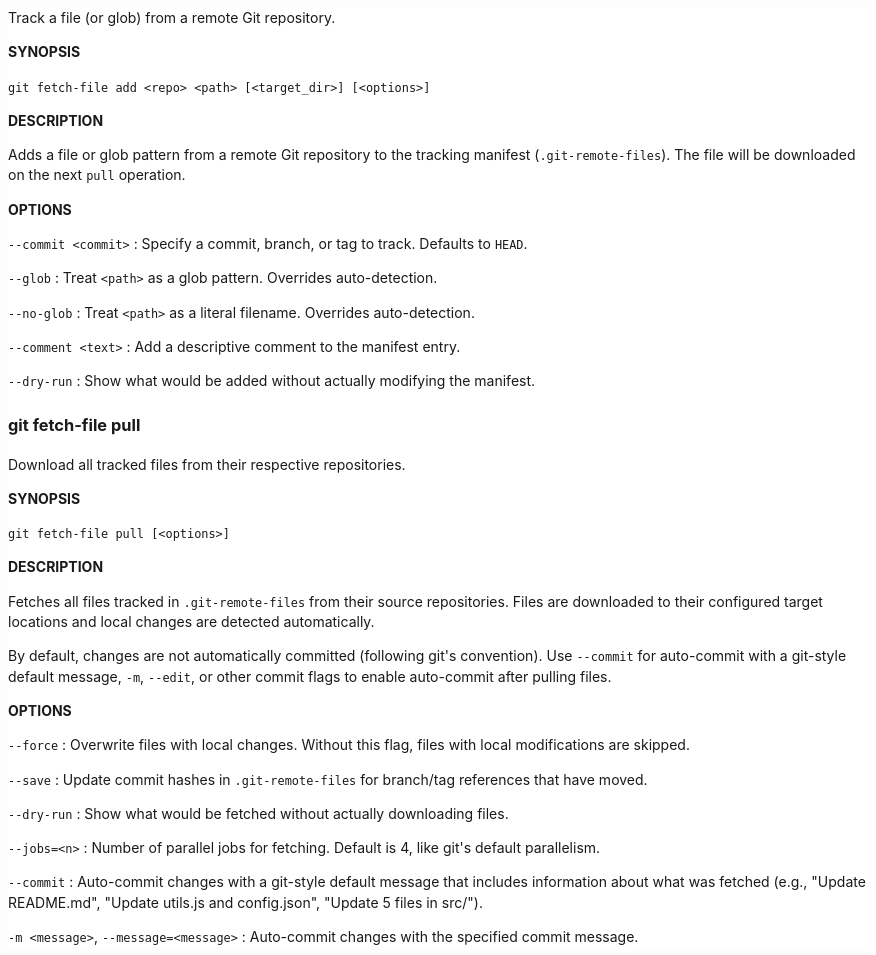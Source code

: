 [](https://github.com/andrewmcwattersandco/git-fetch-file#git-fetch-file-add)
Track a file (or glob) from a remote Git repository.

**SYNOPSIS**

```
git fetch-file add <repo> <path> [<target_dir>] [<options>]
```

**DESCRIPTION**

Adds a file or glob pattern from a remote Git repository to the tracking manifest (`.git-remote-files`). The file will be downloaded on the next `pull` operation.

**OPTIONS**

`--commit <commit>` : Specify a commit, branch, or tag to track. Defaults to `HEAD`.

`--glob` : Treat `<path>` as a glob pattern. Overrides auto-detection.

`--no-glob` : Treat `<path>` as a literal filename. Overrides auto-detection.

`--comment <text>` : Add a descriptive comment to the manifest entry.

`--dry-run` : Show what would be added without actually modifying the manifest.

### git fetch-file pull

[](https://github.com/andrewmcwattersandco/git-fetch-file#git-fetch-file-pull)
Download all tracked files from their respective repositories.

**SYNOPSIS**

```
git fetch-file pull [<options>]
```

**DESCRIPTION**

Fetches all files tracked in `.git-remote-files` from their source repositories. Files are downloaded to their configured target locations and local changes are detected automatically.

By default, changes are not automatically committed (following git's convention). Use `--commit` for auto-commit with a git-style default message, `-m`, `--edit`, or other commit flags to enable auto-commit after pulling files.

**OPTIONS**

`--force` : Overwrite files with local changes. Without this flag, files with local modifications are skipped.

`--save` : Update commit hashes in `.git-remote-files` for branch/tag references that have moved.

`--dry-run` : Show what would be fetched without actually downloading files.

`--jobs=<n>` : Number of parallel jobs for fetching. Default is 4, like git's default parallelism.

`--commit` : Auto-commit changes with a git-style default message that includes information about what was fetched (e.g., "Update README.md", "Update utils.js and config.json", "Update 5 files in src/").

`-m <message>`, `--message=<message>` : Auto-commit changes with the specified commit message.

